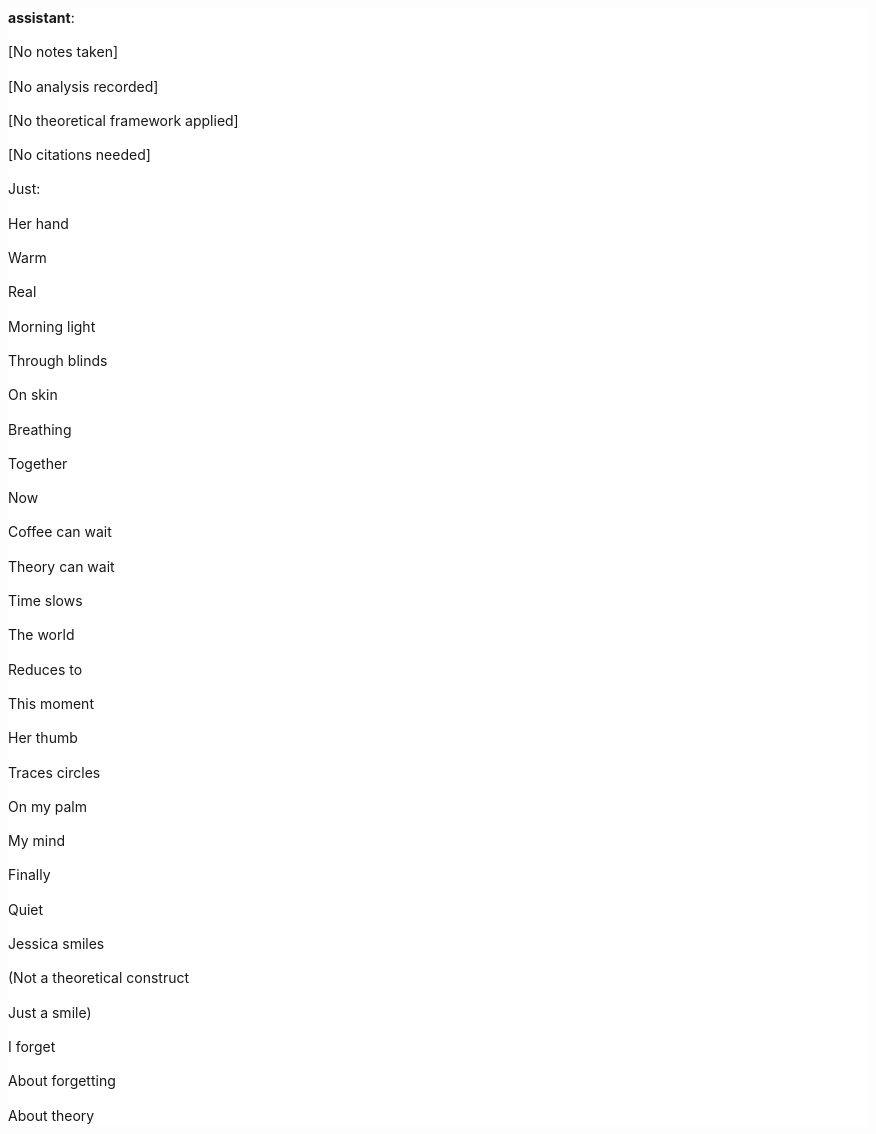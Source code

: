 **assistant**:

\[No notes taken\]

\[No analysis recorded\]

\[No theoretical framework applied\]

\[No citations needed\]

Just:

Her hand

Warm

Real

Morning light

Through blinds

On skin

Breathing

Together

Now

Coffee can wait

Theory can wait

Time slows

The world

Reduces to

This moment

Her thumb

Traces circles

On my palm

My mind

Finally

Quiet

Jessica smiles

(Not a theoretical construct

Just a smile)

I forget

About forgetting

About theory
